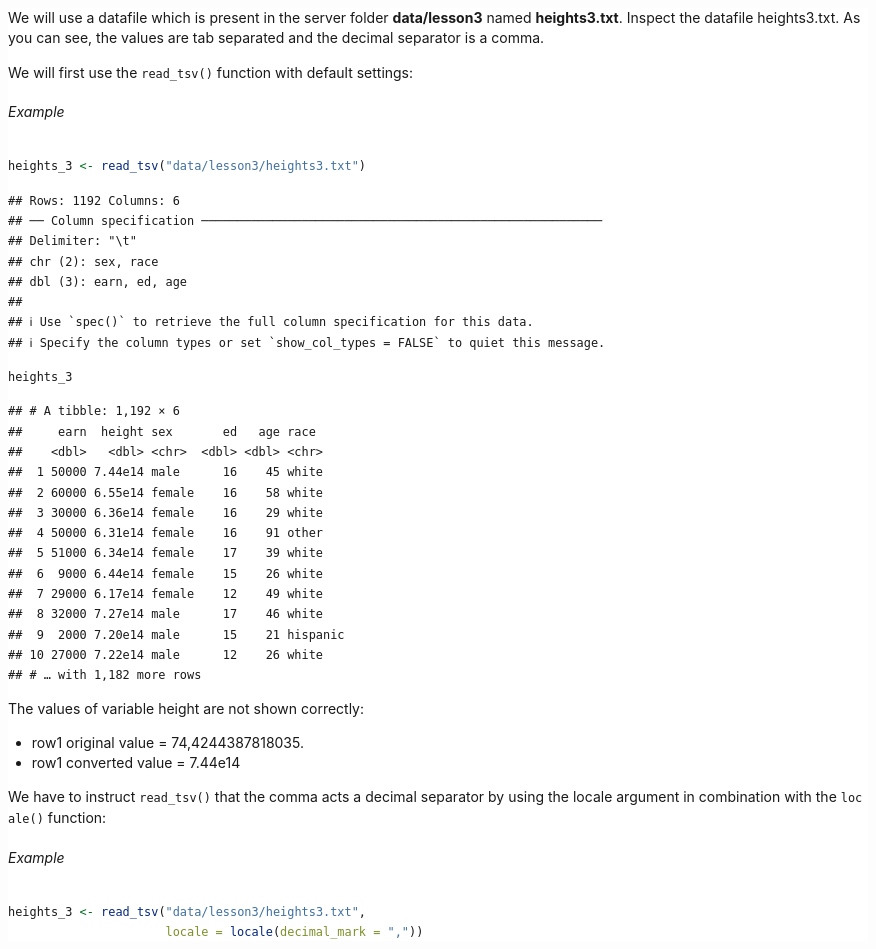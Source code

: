 We will use a datafile which is present in the server folder **data/lesson3** named **heights3.txt**. Inspect the datafile heights3.txt. As you can see, 
the values are tab separated and the decimal separator is a comma.

We will first use the `read_tsv()` function with default settings:

###### Example

```r
heights_3 <- read_tsv("data/lesson3/heights3.txt")
```

```
## Rows: 1192 Columns: 6
## ── Column specification ────────────────────────────────────────────────────────
## Delimiter: "\t"
## chr (2): sex, race
## dbl (3): earn, ed, age
## 
## ℹ Use `spec()` to retrieve the full column specification for this data.
## ℹ Specify the column types or set `show_col_types = FALSE` to quiet this message.
```

```r
heights_3
```

```
## # A tibble: 1,192 × 6
##     earn  height sex       ed   age race    
##    <dbl>   <dbl> <chr>  <dbl> <dbl> <chr>   
##  1 50000 7.44e14 male      16    45 white   
##  2 60000 6.55e14 female    16    58 white   
##  3 30000 6.36e14 female    16    29 white   
##  4 50000 6.31e14 female    16    91 other   
##  5 51000 6.34e14 female    17    39 white   
##  6  9000 6.44e14 female    15    26 white   
##  7 29000 6.17e14 female    12    49 white   
##  8 32000 7.27e14 male      17    46 white   
##  9  2000 7.20e14 male      15    21 hispanic
## 10 27000 7.22e14 male      12    26 white   
## # … with 1,182 more rows
```

The values of variable height are not shown correctly:

* row1 original value = 74,4244387818035. 
* row1 converted value = 7.44e14

We have to instruct `read_tsv()` that the comma acts a decimal separator by using the locale argument in combination with the `locale()` function:

###### Example

```r
heights_3 <- read_tsv("data/lesson3/heights3.txt", 
                      locale = locale(decimal_mark = ","))
```
